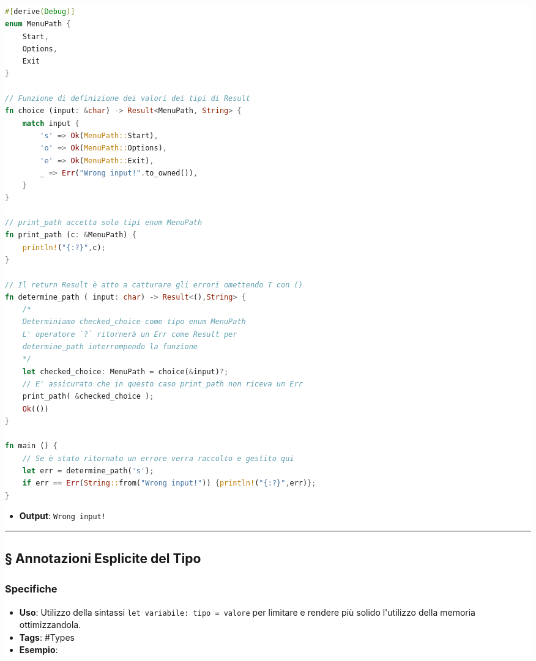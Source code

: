 ```Rust
#[derive(Debug)]
enum MenuPath {
    Start,
    Options,
    Exit
}

// Funzione di definizione dei valori dei tipi di Result
fn choice (input: &char) -> Result<MenuPath, String> {
    match input {
        's' => Ok(MenuPath::Start),
        'o' => Ok(MenuPath::Options),
        'e' => Ok(MenuPath::Exit),
        _ => Err("Wrong input!".to_owned()),
    }
}

// print_path accetta solo tipi enum MenuPath 
fn print_path (c: &MenuPath) {
    println!("{:?}",c);
}

// Il return Result è atto a catturare gli errori omettendo T con ()
fn determine_path ( input: char) -> Result<(),String> {
    /*
	Determiniamo checked_choice come tipo enum MenuPath
	L' operatore `?` ritornerà un Err come Result per 
	determine_path interrompendo la funzione
	*/
	let checked_choice: MenuPath = choice(&input)?;
	// E' assicurato che in questo caso print_path non riceva un Err
	print_path( &checked_choice );
	Ok(())
}

fn main () {
	// Se è stato ritornato un errore verra raccolto e gestito qui
	let err = determine_path('s');
	if err == Err(String::from("Wrong input!")) {println!("{:?}",err)};
}
```
- **Output**: `Wrong input!`
	
	
---
## **§ Annotazioni Esplicite del Tipo**
	
### Specifiche
	
- **Uso**: Utilizzo della sintassi `let variabile: tipo = valore`  per limitare e rendere più solido l'utilizzo della memoria ottimizzandola.
- **Tags**: #Types 
- **Esempio**:
	